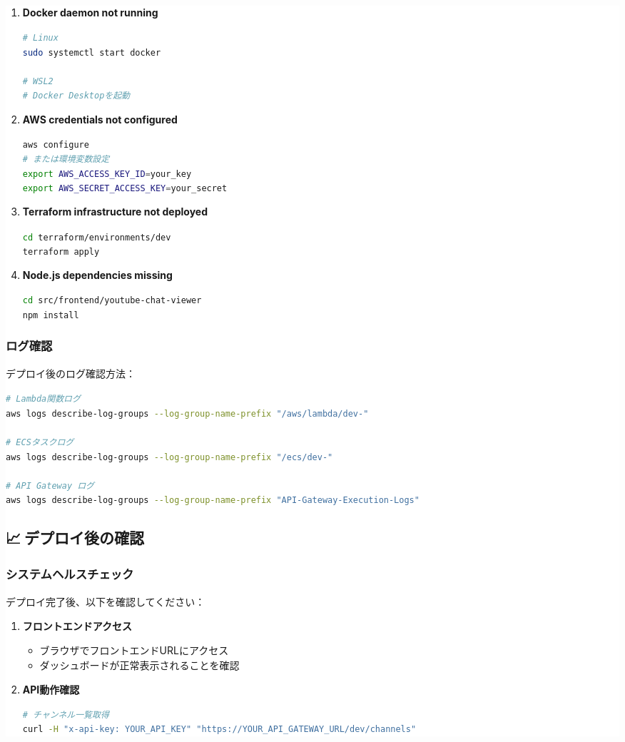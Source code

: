 1. **Docker daemon not running**
   ```bash
   # Linux
   sudo systemctl start docker
   
   # WSL2
   # Docker Desktopを起動
   ```

2. **AWS credentials not configured**
   ```bash
   aws configure
   # または環境変数設定
   export AWS_ACCESS_KEY_ID=your_key
   export AWS_SECRET_ACCESS_KEY=your_secret
   ```

3. **Terraform infrastructure not deployed**
   ```bash
   cd terraform/environments/dev
   terraform apply
   ```

4. **Node.js dependencies missing**
   ```bash
   cd src/frontend/youtube-chat-viewer
   npm install
   ```

### ログ確認

デプロイ後のログ確認方法：

```bash
# Lambda関数ログ
aws logs describe-log-groups --log-group-name-prefix "/aws/lambda/dev-"

# ECSタスクログ
aws logs describe-log-groups --log-group-name-prefix "/ecs/dev-"

# API Gateway ログ
aws logs describe-log-groups --log-group-name-prefix "API-Gateway-Execution-Logs"
```

## 📈 デプロイ後の確認

### システムヘルスチェック

デプロイ完了後、以下を確認してください：

1. **フロントエンドアクセス**
   - ブラウザでフロントエンドURLにアクセス
   - ダッシュボードが正常表示されることを確認

2. **API動作確認**
   ```bash
   # チャンネル一覧取得
   curl -H "x-api-key: YOUR_API_KEY" "https://YOUR_API_GATEWAY_URL/dev/channels"
   ```
